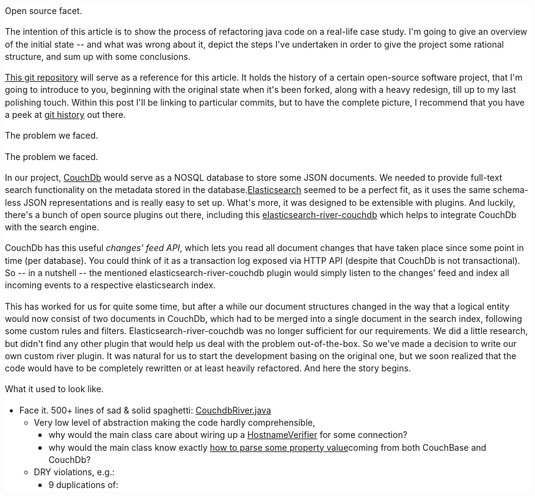 Open source facet.

The intention of this article is to show the process of refactoring java code on a real-life case study. I'm going to give an overview of the initial state -- and what was wrong about it, depict the steps I've undertaken in order to give the project some rational structure, and sum up with some conclusions.

[This git repository](https://github.com/rspective/elasticsearch-river-couchdb "this open-source git repository") will serve as a reference for this article. It holds the history of a certain open-source software project, that I'm going to introduce to you, beginning with the original state when it's been forked, along with a heavy redesign, till up to my last polishing touch. Within this post I'll be linking to particular commits, but to have the complete picture, I recommend that you have a peek at [git history](https://github.com/rspective/elasticsearch-river-couchdb/commits?page=2) out there.

The problem we faced.

The problem we faced.

In our project, [CouchDb](http://couchdb.apache.org/ "CouchDb") would serve as a NOSQL database to store some JSON documents. We needed to provide full-text search functionality on the metadata stored in the database.[Elasticsearch](http://www.elasticsearch.org/) seemed to be a perfect fit, as it uses the same schema-less JSON representations and is really easy to set up. What's more, it was designed to be extensible with plugins. And luckily, there's a bunch of open source plugins out there, including this [elasticsearch-river-couchdb](https://github.com/elasticsearch/elasticsearch-river-couchdb) which helps to integrate CouchDb with the search engine.

CouchDb has this useful *changes' feed API*, which lets you read all document changes that have taken place since some point in time (per database). You could think of it as a transaction log exposed via HTTP API (despite that CouchDb is not transactional). So -- in a nutshell -- the mentioned elasticsearch-river-couchdb plugin would simply listen to the changes' feed and index all incoming events to a respective elasticsearch index.

This has worked for us for quite some time, but after a while our document structures changed in the way that a logical entity would now consist of two documents in CouchDb, which had to be merged into a single document in the search index, following some custom rules and filters. Elasticsearch-river-couchdb was no longer sufficient for our requirements. We did a little research, but didn't find any other plugin that would help us deal with the problem out-of-the-box. So we've made a decision to write our own custom river plugin. It was natural for us to start the development basing on the original one, but we soon realized that the code would have to be completely rewritten or at least heavily refactored. And here the story begins.

What it used to look like.

-   Face it. 500+ lines of sad & solid spaghetti: [CouchdbRiver.java](https://github.com/elasticsearch/elasticsearch-river-couchdb/blob/master/src/main/java/org/elasticsearch/river/couchdb/CouchdbRiver.java)
    -   Very low level of abstraction making the code hardly comprehensible,
        -   why would the main class care about wiring up a [HostnameVerifier](https://github.com/elasticsearch/elasticsearch-river-couchdb/blob/master/src/main/java/org/elasticsearch/river/couchdb/CouchdbRiver.java#L463) for some connection?
        -   why would the main class know exactly [how to parse some property value](https://github.com/elasticsearch/elasticsearch-river-couchdb/blob/master/src/main/java/org/elasticsearch/river/couchdb/CouchdbRiver.java#L354)coming from both CouchBase and CouchDb?
    -   DRY violations, e.g.:
        -   9 duplications of:

